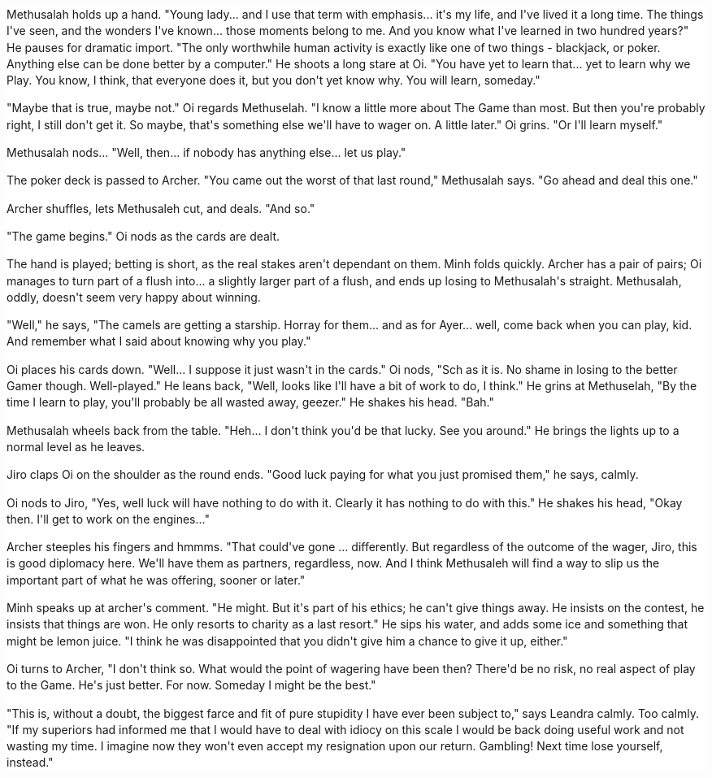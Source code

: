 Methusalah holds up a hand. "Young lady... and I use that term with emphasis... it's my life, and I've lived it a long time. The things I've seen, and the wonders I've known... those moments belong to me. And you know what I've learned in two hundred years?" He pauses for dramatic import. "The only worthwhile human activity is exactly like one of two things - blackjack, or poker. Anything else can be done better by a computer." He shoots a long stare at Oi. "You have yet to learn that... yet to learn why we Play. You know, I think, that everyone does it, but you don't yet know why. You will learn, someday."

"Maybe that is true, maybe not." Oi regards Methuselah. "I know a little more about The Game than most. But then you're probably right, I still don't get it. So maybe, that's something else we'll have to wager on. A little later." Oi grins. "Or I'll learn myself."

Methusalah nods... "Well, then... if nobody has anything else... let us play."

The poker deck is passed to Archer. "You came out the worst of that last round," Methusalah says. "Go ahead and deal this one."

Archer shuffles, lets Methusaleh cut, and deals. "And so."

"The game begins." Oi nods as the cards are dealt.

The hand is played; betting is short, as the real stakes aren't dependant on them. Minh folds quickly. Archer has a pair of pairs; Oi manages to turn part of a flush into... a slightly larger part of a flush, and ends up losing to Methusalah's straight. Methusalah, oddly, doesn't seem very happy about winning.

"Well," he says, "The camels are getting a starship. Horray for them... and as for Ayer... well, come back when you can play, kid. And remember what I said about knowing why you play."

Oi places his cards down. "Well... I suppose it just wasn't in the cards." Oi nods, "Sch as it is. No shame in losing to the better Gamer though. Well-played." He leans back, "Well, looks like I'll have a bit of work to do, I think." He grins at Methuselah, "By the time I learn to play, you'll probably be all wasted away, geezer." He shakes his head. "Bah."

Methusalah wheels back from the table. "Heh... I don't think you'd be that lucky. See you around." He brings the lights up to a normal level as he leaves.

Jiro claps Oi on the shoulder as the round ends. "Good luck paying for what you just promised them," he says, calmly.

Oi nods to Jiro, "Yes, well luck will have nothing to do with it. Clearly it has nothing to do with this." He shakes his head, "Okay then. I'll get to work on the engines..."

Archer steeples his fingers and hmmms. "That could've gone ... differently. But regardless of the outcome of the wager, Jiro, this is good diplomacy here. We'll have them as partners, regardless, now. And I think Methusaleh will find a way to slip us the important part of what he was offering, sooner or later."

Minh speaks up at archer's comment. "He might. But it's part of his ethics; he can't give things away. He insists on the contest, he insists that things are won. He only resorts to charity as a last resort." He sips his water, and adds some ice and something that might be lemon juice. "I think he was disappointed that you didn't give him a chance to give it up, either."

Oi turns to Archer, "I don't think so. What would the point of wagering have been then? There'd be no risk, no real aspect of play to the Game. He's just better. For now. Someday I might be the best."

"This is, without a doubt, the biggest farce and fit of pure stupidity I have ever been subject to," says Leandra calmly. Too calmly. "If my superiors had informed me that I would have to deal with idiocy on this scale I would be back doing useful work and not wasting my time. I imagine now they won't even accept my resignation upon our return. Gambling! Next time lose yourself, instead."
